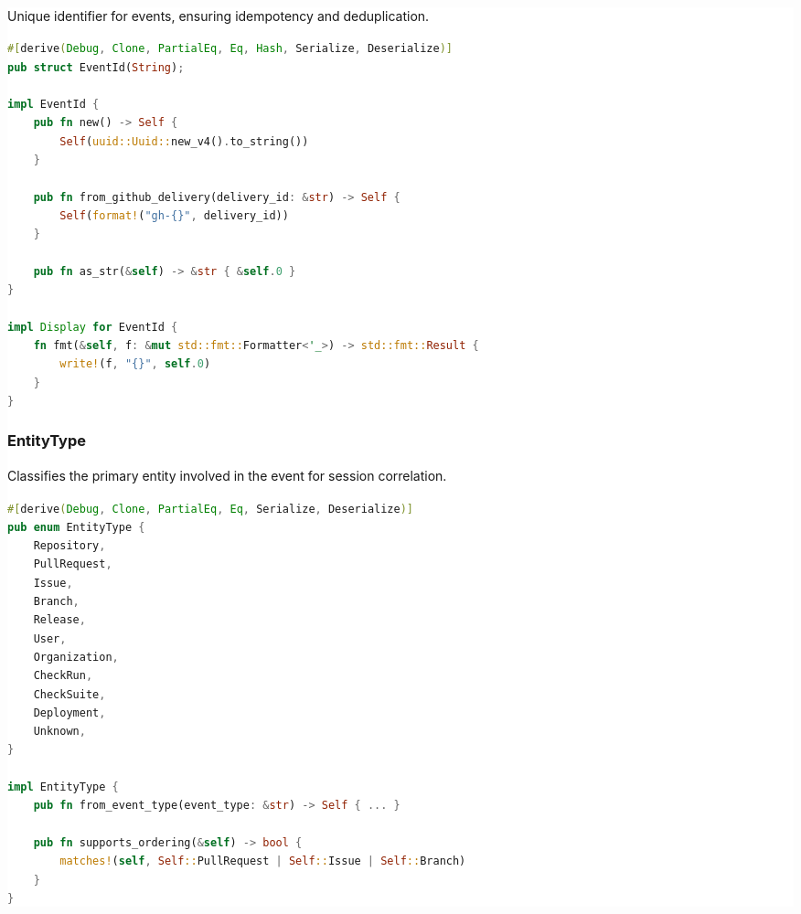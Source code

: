 Unique identifier for events, ensuring idempotency and deduplication.

```rust
#[derive(Debug, Clone, PartialEq, Eq, Hash, Serialize, Deserialize)]
pub struct EventId(String);

impl EventId {
    pub fn new() -> Self {
        Self(uuid::Uuid::new_v4().to_string())
    }

    pub fn from_github_delivery(delivery_id: &str) -> Self {
        Self(format!("gh-{}", delivery_id))
    }

    pub fn as_str(&self) -> &str { &self.0 }
}

impl Display for EventId {
    fn fmt(&self, f: &mut std::fmt::Formatter<'_>) -> std::fmt::Result {
        write!(f, "{}", self.0)
    }
}
```

### EntityType

Classifies the primary entity involved in the event for session correlation.

```rust
#[derive(Debug, Clone, PartialEq, Eq, Serialize, Deserialize)]
pub enum EntityType {
    Repository,
    PullRequest,
    Issue,
    Branch,
    Release,
    User,
    Organization,
    CheckRun,
    CheckSuite,
    Deployment,
    Unknown,
}

impl EntityType {
    pub fn from_event_type(event_type: &str) -> Self { ... }

    pub fn supports_ordering(&self) -> bool {
        matches!(self, Self::PullRequest | Self::Issue | Self::Branch)
    }
}
```
